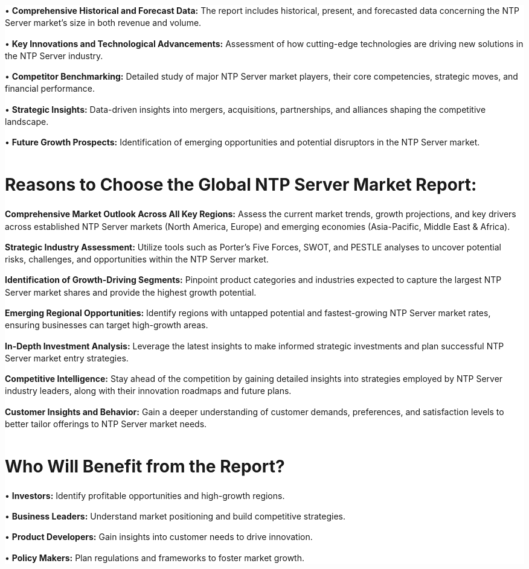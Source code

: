 • <strong>Comprehensive Historical and Forecast Data:</strong> The report includes historical, present, and forecasted data concerning the NTP Server market’s size in both revenue and volume.

• <strong>Key Innovations and Technological Advancements:</strong> Assessment of how cutting-edge technologies are driving new solutions in the NTP Server industry.

• <strong>Competitor Benchmarking:</strong> Detailed study of major NTP Server market players, their core competencies, strategic moves, and financial performance.

• <strong>Strategic Insights:</strong> Data-driven insights into mergers, acquisitions, partnerships, and alliances shaping the competitive landscape.

• <strong>Future Growth Prospects:</strong> Identification of emerging opportunities and potential disruptors in the NTP Server market.

# <strong>Reasons to Choose the Global NTP Server Market Report:</strong>

<strong>Comprehensive Market Outlook Across All Key Regions:</strong>
Assess the current market trends, growth projections, and key drivers across established NTP Server markets (North America, Europe) and emerging economies (Asia-Pacific, Middle East & Africa).

<strong>Strategic Industry Assessment:</strong>
Utilize tools such as Porter’s Five Forces, SWOT, and PESTLE analyses to uncover potential risks, challenges, and opportunities within the NTP Server market.

<strong>Identification of Growth-Driving Segments:</strong>
Pinpoint product categories and industries expected to capture the largest NTP Server market shares and provide the highest growth potential.

<strong>Emerging Regional Opportunities:</strong>
Identify regions with untapped potential and fastest-growing NTP Server market rates, ensuring businesses can target high-growth areas.

<strong>In-Depth Investment Analysis:</strong>
Leverage the latest insights to make informed strategic investments and plan successful NTP Server market entry strategies.

<strong>Competitive Intelligence:</strong>
Stay ahead of the competition by gaining detailed insights into strategies employed by NTP Server industry leaders, along with their innovation roadmaps and future plans.

<strong>Customer Insights and Behavior:</strong>
Gain a deeper understanding of customer demands, preferences, and satisfaction levels to better tailor offerings to NTP Server market needs.

# <strong>Who Will Benefit from the Report?</strong>

• <strong>Investors:</strong> Identify profitable opportunities and high-growth regions.

• <strong>Business Leaders:</strong> Understand market positioning and build competitive strategies.

• <strong>Product Developers:</strong> Gain insights into customer needs to drive innovation.

• <strong>Policy Makers:</strong> Plan regulations and frameworks to foster market growth.
